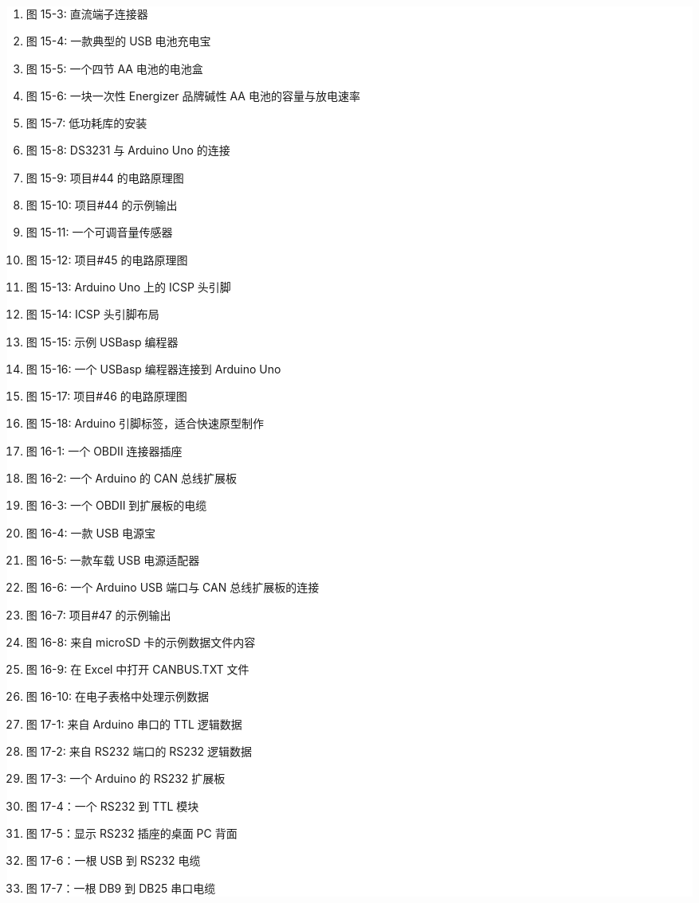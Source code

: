 1.  图 15-3: 直流端子连接器

1.  图 15-4: 一款典型的 USB 电池充电宝

1.  图 15-5: 一个四节 AA 电池的电池盒

1.  图 15-6: 一块一次性 Energizer 品牌碱性 AA 电池的容量与放电速率

1.  图 15-7: 低功耗库的安装

1.  图 15-8: DS3231 与 Arduino Uno 的连接

1.  图 15-9: 项目#44 的电路原理图

1.  图 15-10: 项目#44 的示例输出

1.  图 15-11: 一个可调音量传感器

1.  图 15-12: 项目#45 的电路原理图

1.  图 15-13: Arduino Uno 上的 ICSP 头引脚

1.  图 15-14: ICSP 头引脚布局

1.  图 15-15: 示例 USBasp 编程器

1.  图 15-16: 一个 USBasp 编程器连接到 Arduino Uno

1.  图 15-17: 项目#46 的电路原理图

1.  图 15-18: Arduino 引脚标签，适合快速原型制作

1.  图 16-1: 一个 OBDII 连接器插座

1.  图 16-2: 一个 Arduino 的 CAN 总线扩展板

1.  图 16-3: 一个 OBDII 到扩展板的电缆

1.  图 16-4: 一款 USB 电源宝

1.  图 16-5: 一款车载 USB 电源适配器

1.  图 16-6: 一个 Arduino USB 端口与 CAN 总线扩展板的连接

1.  图 16-7: 项目#47 的示例输出

1.  图 16-8: 来自 microSD 卡的示例数据文件内容

1.  图 16-9: 在 Excel 中打开 CANBUS.TXT 文件

1.  图 16-10: 在电子表格中处理示例数据

1.  图 17-1: 来自 Arduino 串口的 TTL 逻辑数据

1.  图 17-2: 来自 RS232 端口的 RS232 逻辑数据

1.  图 17-3: 一个 Arduino 的 RS232 扩展板

1.  图 17-4：一个 RS232 到 TTL 模块

1.  图 17-5：显示 RS232 插座的桌面 PC 背面

1.  图 17-6：一根 USB 到 RS232 电缆

1.  图 17-7：一根 DB9 到 DB25 串口电缆
